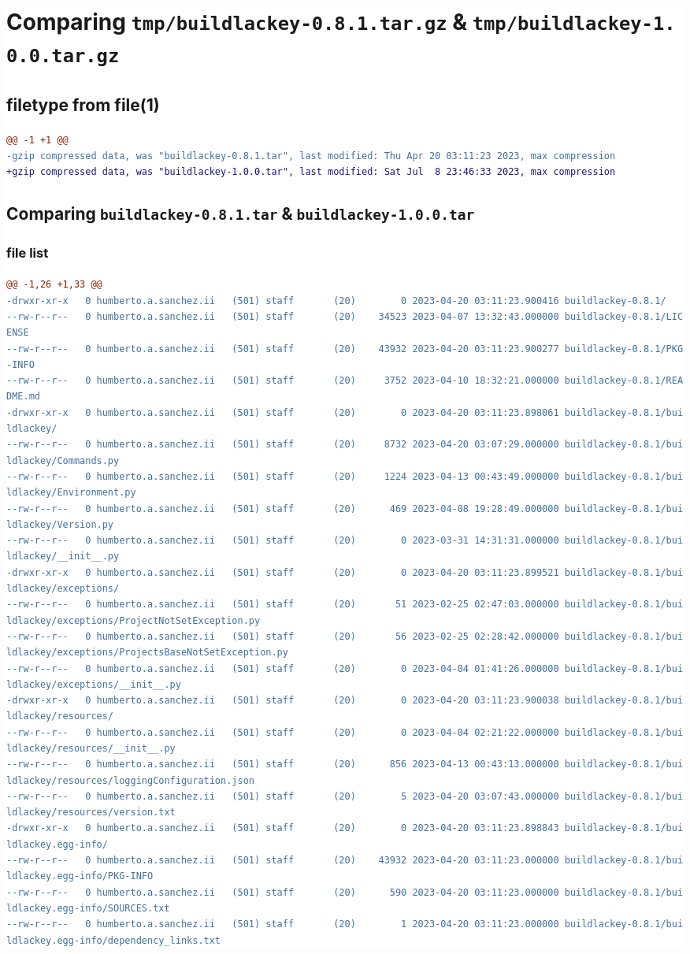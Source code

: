 # Comparing `tmp/buildlackey-0.8.1.tar.gz` & `tmp/buildlackey-1.0.0.tar.gz`

## filetype from file(1)

```diff
@@ -1 +1 @@
-gzip compressed data, was "buildlackey-0.8.1.tar", last modified: Thu Apr 20 03:11:23 2023, max compression
+gzip compressed data, was "buildlackey-1.0.0.tar", last modified: Sat Jul  8 23:46:33 2023, max compression
```

## Comparing `buildlackey-0.8.1.tar` & `buildlackey-1.0.0.tar`

### file list

```diff
@@ -1,26 +1,33 @@
-drwxr-xr-x   0 humberto.a.sanchez.ii   (501) staff       (20)        0 2023-04-20 03:11:23.900416 buildlackey-0.8.1/
--rw-r--r--   0 humberto.a.sanchez.ii   (501) staff       (20)    34523 2023-04-07 13:32:43.000000 buildlackey-0.8.1/LICENSE
--rw-r--r--   0 humberto.a.sanchez.ii   (501) staff       (20)    43932 2023-04-20 03:11:23.900277 buildlackey-0.8.1/PKG-INFO
--rw-r--r--   0 humberto.a.sanchez.ii   (501) staff       (20)     3752 2023-04-10 18:32:21.000000 buildlackey-0.8.1/README.md
-drwxr-xr-x   0 humberto.a.sanchez.ii   (501) staff       (20)        0 2023-04-20 03:11:23.898061 buildlackey-0.8.1/buildlackey/
--rw-r--r--   0 humberto.a.sanchez.ii   (501) staff       (20)     8732 2023-04-20 03:07:29.000000 buildlackey-0.8.1/buildlackey/Commands.py
--rw-r--r--   0 humberto.a.sanchez.ii   (501) staff       (20)     1224 2023-04-13 00:43:49.000000 buildlackey-0.8.1/buildlackey/Environment.py
--rw-r--r--   0 humberto.a.sanchez.ii   (501) staff       (20)      469 2023-04-08 19:28:49.000000 buildlackey-0.8.1/buildlackey/Version.py
--rw-r--r--   0 humberto.a.sanchez.ii   (501) staff       (20)        0 2023-03-31 14:31:31.000000 buildlackey-0.8.1/buildlackey/__init__.py
-drwxr-xr-x   0 humberto.a.sanchez.ii   (501) staff       (20)        0 2023-04-20 03:11:23.899521 buildlackey-0.8.1/buildlackey/exceptions/
--rw-r--r--   0 humberto.a.sanchez.ii   (501) staff       (20)       51 2023-02-25 02:47:03.000000 buildlackey-0.8.1/buildlackey/exceptions/ProjectNotSetException.py
--rw-r--r--   0 humberto.a.sanchez.ii   (501) staff       (20)       56 2023-02-25 02:28:42.000000 buildlackey-0.8.1/buildlackey/exceptions/ProjectsBaseNotSetException.py
--rw-r--r--   0 humberto.a.sanchez.ii   (501) staff       (20)        0 2023-04-04 01:41:26.000000 buildlackey-0.8.1/buildlackey/exceptions/__init__.py
-drwxr-xr-x   0 humberto.a.sanchez.ii   (501) staff       (20)        0 2023-04-20 03:11:23.900038 buildlackey-0.8.1/buildlackey/resources/
--rw-r--r--   0 humberto.a.sanchez.ii   (501) staff       (20)        0 2023-04-04 02:21:22.000000 buildlackey-0.8.1/buildlackey/resources/__init__.py
--rw-r--r--   0 humberto.a.sanchez.ii   (501) staff       (20)      856 2023-04-13 00:43:13.000000 buildlackey-0.8.1/buildlackey/resources/loggingConfiguration.json
--rw-r--r--   0 humberto.a.sanchez.ii   (501) staff       (20)        5 2023-04-20 03:07:43.000000 buildlackey-0.8.1/buildlackey/resources/version.txt
-drwxr-xr-x   0 humberto.a.sanchez.ii   (501) staff       (20)        0 2023-04-20 03:11:23.898843 buildlackey-0.8.1/buildlackey.egg-info/
--rw-r--r--   0 humberto.a.sanchez.ii   (501) staff       (20)    43932 2023-04-20 03:11:23.000000 buildlackey-0.8.1/buildlackey.egg-info/PKG-INFO
--rw-r--r--   0 humberto.a.sanchez.ii   (501) staff       (20)      590 2023-04-20 03:11:23.000000 buildlackey-0.8.1/buildlackey.egg-info/SOURCES.txt
--rw-r--r--   0 humberto.a.sanchez.ii   (501) staff       (20)        1 2023-04-20 03:11:23.000000 buildlackey-0.8.1/buildlackey.egg-info/dependency_links.txt
```